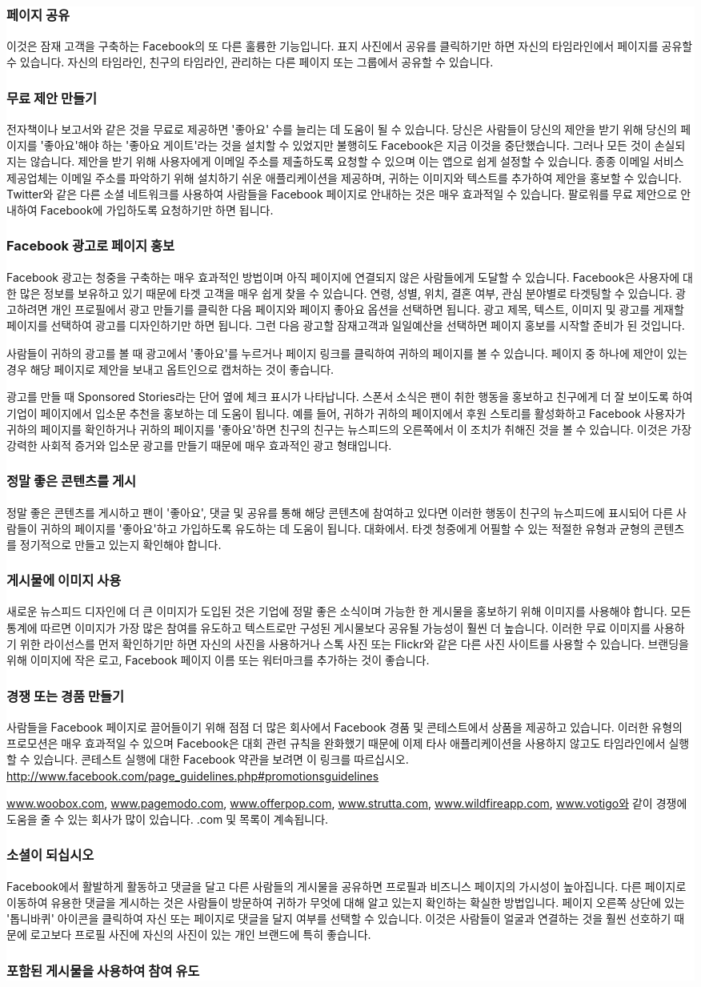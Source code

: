 ### 페이지 공유

이것은 잠재 고객을 구축하는 Facebook의 또 다른 훌륭한 기능입니다. 표지 사진에서 공유를 클릭하기만 하면 자신의 타임라인에서 페이지를 공유할 수 있습니다. 자신의 타임라인, 친구의 타임라인, 관리하는 다른 페이지 또는 그룹에서 공유할 수 있습니다.

### 무료 제안 만들기

전자책이나 보고서와 같은 것을 무료로 제공하면 '좋아요' 수를 늘리는 데 도움이 될 수 있습니다. 당신은 사람들이 당신의 제안을 받기 위해 당신의 페이지를 '좋아요'해야 하는 '좋아요 게이트'라는 것을 설치할 수 있었지만 불행히도 Facebook은 지금 이것을 중단했습니다. 그러나 모든 것이 손실되지는 않습니다. 제안을 받기 위해 사용자에게 이메일 주소를 제출하도록 요청할 수 있으며 이는 앱으로 쉽게 설정할 수 있습니다. 종종 이메일 서비스 제공업체는 이메일 주소를 파악하기 위해 설치하기 쉬운 애플리케이션을 제공하며, 귀하는 이미지와 텍스트를 추가하여 제안을 홍보할 수 있습니다. Twitter와 같은 다른 소셜 네트워크를 사용하여 사람들을 Facebook 페이지로 안내하는 것은 매우 효과적일 수 있습니다. 팔로워를 무료 제안으로 안내하여 Facebook에 가입하도록 요청하기만 하면 됩니다.

### Facebook 광고로 페이지 홍보

Facebook 광고는 청중을 구축하는 매우 효과적인 방법이며 아직 페이지에 연결되지 않은 사람들에게 도달할 수 있습니다. Facebook은 사용자에 대한 많은 정보를 보유하고 있기 때문에 타겟 고객을 매우 쉽게 찾을 수 있습니다. 연령, 성별, 위치, 결혼 여부, 관심 분야별로 타겟팅할 수 있습니다. 광고하려면 개인 프로필에서 광고 만들기를 클릭한 다음 페이지와 페이지 좋아요 옵션을 선택하면 됩니다. 광고 제목, 텍스트, 이미지 및 광고를 게재할 페이지를 선택하여 광고를 디자인하기만 하면 됩니다. 그런 다음 광고할 잠재고객과 일일예산을 선택하면 페이지 홍보를 시작할 준비가 된 것입니다.

사람들이 귀하의 광고를 볼 때 광고에서 '좋아요'를 누르거나 페이지 링크를 클릭하여 귀하의 페이지를 볼 수 있습니다. 페이지 중 하나에 제안이 있는 경우 해당 페이지로 제안을 보내고 옵트인으로 캡처하는 것이 좋습니다.

광고를 만들 때 Sponsored Stories라는 단어 옆에 체크 표시가 나타납니다. 스폰서 소식은 팬이 취한 행동을 홍보하고 친구에게 더 잘 보이도록 하여 기업이 페이지에서 입소문 추천을 홍보하는 데 도움이 됩니다. 예를 들어, 귀하가 귀하의 페이지에서 후원 스토리를 활성화하고 Facebook 사용자가 귀하의 페이지를 확인하거나 귀하의 페이지를 '좋아요'하면 친구의 친구는 뉴스피드의 오른쪽에서 이 조치가 취해진 것을 볼 수 있습니다. 이것은 가장 강력한 사회적 증거와 입소문 광고를 만들기 때문에 매우 효과적인 광고 형태입니다.

### 정말 좋은 콘텐츠를 게시

정말 좋은 콘텐츠를 게시하고 팬이 '좋아요', 댓글 및 공유를 통해 해당 콘텐츠에 참여하고 있다면 이러한 행동이 친구의 뉴스피드에 표시되어 다른 사람들이 귀하의 페이지를 '좋아요'하고 가입하도록 유도하는 데 도움이 됩니다. 대화에서. 타겟 청중에게 어필할 수 있는 적절한 유형과 균형의 콘텐츠를 정기적으로 만들고 있는지 확인해야 합니다.

### 게시물에 이미지 사용

새로운 뉴스피드 디자인에 더 큰 이미지가 도입된 것은 기업에 정말 좋은 소식이며 가능한 한 게시물을 홍보하기 위해 이미지를 사용해야 합니다. 모든 통계에 따르면 이미지가 가장 많은 참여를 유도하고 텍스트로만 구성된 게시물보다 공유될 가능성이 훨씬 더 높습니다. 이러한 무료 이미지를 사용하기 위한 라이선스를 먼저 확인하기만 하면 자신의 사진을 사용하거나 스톡 사진 또는 Flickr와 같은 다른 사진 사이트를 사용할 수 있습니다. 브랜딩을 위해 이미지에 작은 로고, Facebook 페이지 이름 또는 워터마크를 추가하는 것이 좋습니다.

### 경쟁 또는 경품 만들기

사람들을 Facebook 페이지로 끌어들이기 위해 점점 더 많은 회사에서 Facebook 경품 및 콘테스트에서 상품을 제공하고 있습니다. 이러한 유형의 프로모션은 매우 효과적일 수 있으며 Facebook은 대회 관련 규칙을 완화했기 때문에 이제 타사 애플리케이션을 사용하지 않고도 타임라인에서 실행할 수 있습니다. 콘테스트 실행에 대한 Facebook 약관을 보려면 이 링크를 따르십시오. http://www.facebook.com/page_guidelines.php#promotionsguidelines

www.woobox.com, www.pagemodo.com, www.offerpop.com, www.strutta.com, www.wildfireapp.com, www.votigo와 같이 경쟁에 도움을 줄 수 있는 회사가 많이 있습니다. .com 및 목록이 계속됩니다.

### 소셜이 되십시오

Facebook에서 활발하게 활동하고 댓글을 달고 다른 사람들의 게시물을 공유하면 프로필과 비즈니스 페이지의 가시성이 높아집니다. 다른 페이지로 이동하여 유용한 댓글을 게시하는 것은 사람들이 방문하여 귀하가 무엇에 대해 알고 있는지 확인하는 확실한 방법입니다. 페이지 오른쪽 상단에 있는 '톱니바퀴' 아이콘을 클릭하여 자신 또는 페이지로 댓글을 달지 여부를 선택할 수 있습니다. 이것은 사람들이 얼굴과 연결하는 것을 훨씬 선호하기 때문에 로고보다 프로필 사진에 자신의 사진이 있는 개인 브랜드에 특히 좋습니다.

### 포함된 게시물을 사용하여 참여 유도

